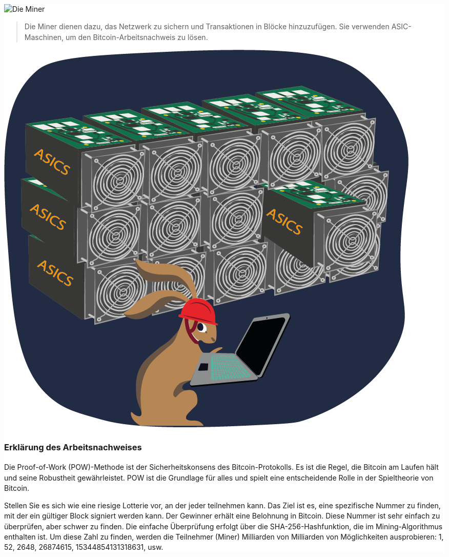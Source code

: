 ![Die Miner](https://youtu.be/Lr5L3uy244w)

> Die Miner dienen dazu, das Netzwerk zu sichern und Transaktionen in Blöcke hinzuzufügen. Sie verwenden ASIC-Maschinen, um den Bitcoin-Arbeitsnachweis zu lösen.

![image](assets/Concept/chapitre12/15.png)

### Erklärung des Arbeitsnachweises

Die Proof-of-Work (POW)-Methode ist der Sicherheitskonsens des Bitcoin-Protokolls. Es ist die Regel, die Bitcoin am Laufen hält und seine Robustheit gewährleistet. POW ist die Grundlage für alles und spielt eine entscheidende Rolle in der Spieltheorie von Bitcoin.

Stellen Sie es sich wie eine riesige Lotterie vor, an der jeder teilnehmen kann. Das Ziel ist es, eine spezifische Nummer zu finden, mit der ein gültiger Block signiert werden kann. Der Gewinner erhält eine Belohnung in Bitcoin. Diese Nummer ist sehr einfach zu überprüfen, aber schwer zu finden. Die einfache Überprüfung erfolgt über die SHA-256-Hashfunktion, die im Mining-Algorithmus enthalten ist. Um diese Zahl zu finden, werden die Teilnehmer (Miner) Milliarden von Milliarden von Möglichkeiten ausprobieren: 1, 52, 2648, 26874615, 15344854131318631, usw.
